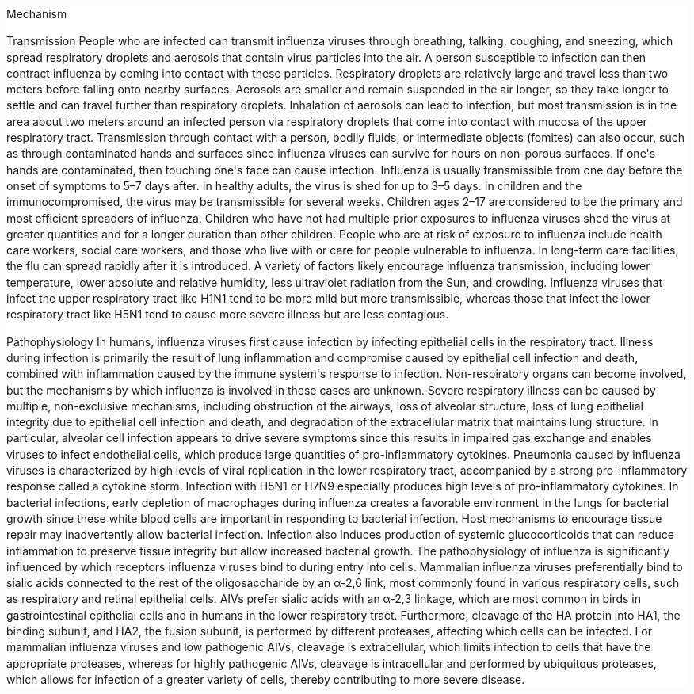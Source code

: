 Mechanism

Transmission
People who are infected can transmit influenza viruses through breathing, talking, coughing, and sneezing, which spread respiratory droplets and aerosols that contain virus particles into the air. A person susceptible to infection can then contract influenza by coming into contact with these particles. Respiratory droplets are relatively large and travel less than two meters before falling onto nearby surfaces. Aerosols are smaller and remain suspended in the air longer, so they take longer to settle and can travel further than respiratory droplets. Inhalation of aerosols can lead to infection, but most transmission is in the area about two meters around an infected person via respiratory droplets that come into contact with mucosa of the upper respiratory tract. Transmission through contact with a person, bodily fluids, or intermediate objects (fomites) can also occur, such as through contaminated hands and surfaces since influenza viruses can survive for hours on non-porous surfaces. If one's hands are contaminated, then touching one's face can cause infection. Influenza is usually transmissible from one day before the onset of symptoms to 5–7 days after. In healthy adults, the virus is shed for up to 3–5 days. In children and the immunocompromised, the virus may be transmissible for several weeks. Children ages 2–17 are considered to be the primary and most efficient spreaders of influenza. Children who have not had multiple prior exposures to influenza viruses shed the virus at greater quantities and for a longer duration than other children. People who are at risk of exposure to influenza include health care workers, social care workers, and those who live with or care for people vulnerable to influenza. In long-term care facilities, the flu can spread rapidly after it is introduced. A variety of factors likely encourage influenza transmission, including lower temperature, lower absolute and relative humidity, less ultraviolet radiation from the Sun, and crowding. Influenza viruses that infect the upper respiratory tract like H1N1 tend to be more mild but more transmissible, whereas those that infect the lower respiratory tract like H5N1 tend to cause more severe illness but are less contagious.

Pathophysiology
In humans, influenza viruses first cause infection by infecting epithelial cells in the respiratory tract. Illness during infection is primarily the result of lung inflammation and compromise caused by epithelial cell infection and death, combined with inflammation caused by the immune system's response to infection. Non-respiratory organs can become involved, but the mechanisms by which influenza is involved in these cases are unknown. Severe respiratory illness can be caused by multiple, non-exclusive mechanisms, including obstruction of the airways, loss of alveolar structure, loss of lung epithelial integrity due to epithelial cell infection and death, and degradation of the extracellular matrix that maintains lung structure. In particular, alveolar cell infection appears to drive severe symptoms since this results in impaired gas exchange and enables viruses to infect endothelial cells, which produce large quantities of pro-inflammatory cytokines. Pneumonia caused by influenza viruses is characterized by high levels of viral replication in the lower respiratory tract, accompanied by a strong pro-inflammatory response called a cytokine storm. Infection with H5N1 or H7N9 especially produces high levels of pro-inflammatory cytokines. In bacterial infections, early depletion of macrophages during influenza creates a favorable environment in the lungs for bacterial growth since these white blood cells are important in responding to bacterial infection. Host mechanisms to encourage tissue repair may inadvertently allow bacterial infection. Infection also induces production of systemic glucocorticoids that can reduce inflammation to preserve tissue integrity but allow increased bacterial growth. The pathophysiology of influenza is significantly influenced by which receptors influenza viruses bind to during entry into cells. Mammalian influenza viruses preferentially bind to sialic acids connected to the rest of the oligosaccharide by an α-2,6 link, most commonly found in various respiratory cells, such as respiratory and retinal epithelial cells. AIVs prefer sialic acids with an α-2,3 linkage, which are most common in birds in gastrointestinal epithelial cells and in humans in the lower respiratory tract. Furthermore, cleavage of the HA protein into HA1, the binding subunit, and HA2, the fusion subunit, is performed by different proteases, affecting which cells can be infected. For mammalian influenza viruses and low pathogenic AIVs, cleavage is extracellular, which limits infection to cells that have the appropriate proteases, whereas for highly pathogenic AIVs, cleavage is intracellular and performed by ubiquitous proteases, which allows for infection of a greater variety of cells, thereby contributing to more severe disease.
